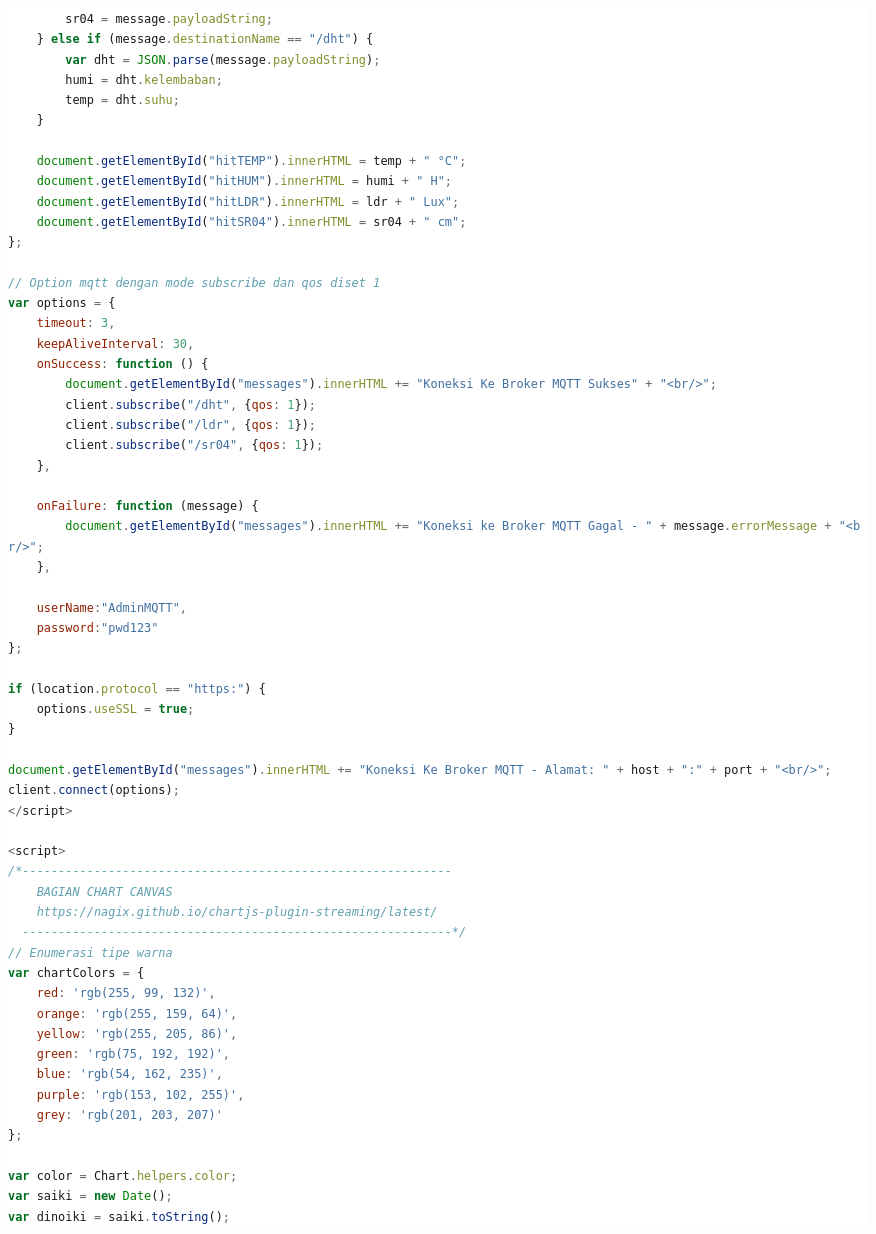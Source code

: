```javascript
		sr04 = message.payloadString;
	} else if (message.destinationName == "/dht") {
		var dht = JSON.parse(message.payloadString);
		humi = dht.kelembaban;
		temp = dht.suhu;
	}
	
	document.getElementById("hitTEMP").innerHTML = temp + " °C";
	document.getElementById("hitHUM").innerHTML = humi + " H";
	document.getElementById("hitLDR").innerHTML = ldr + " Lux";
	document.getElementById("hitSR04").innerHTML = sr04 + " cm";	
};

// Option mqtt dengan mode subscribe dan qos diset 1
var options = {
    timeout: 3,
    keepAliveInterval: 30,
    onSuccess: function () {
		document.getElementById("messages").innerHTML += "Koneksi Ke Broker MQTT Sukses" + "<br/>";				
        client.subscribe("/dht", {qos: 1});
		client.subscribe("/ldr", {qos: 1});
		client.subscribe("/sr04", {qos: 1});
    },

    onFailure: function (message) {
		document.getElementById("messages").innerHTML += "Koneksi ke Broker MQTT Gagal - " + message.errorMessage + "<br/>";                
    },
			
	userName:"AdminMQTT",
	password:"pwd123"
};

if (location.protocol == "https:") {
    options.useSSL = true;
}
        
document.getElementById("messages").innerHTML += "Koneksi Ke Broker MQTT - Alamat: " + host + ":" + port + "<br/>";
client.connect(options);
</script>

<script>
/*------------------------------------------------------------
	BAGIAN CHART CANVAS
	https://nagix.github.io/chartjs-plugin-streaming/latest/
  ------------------------------------------------------------*/  
// Enumerasi tipe warna  
var chartColors = {
	red: 'rgb(255, 99, 132)',
	orange: 'rgb(255, 159, 64)',
	yellow: 'rgb(255, 205, 86)',
	green: 'rgb(75, 192, 192)',
	blue: 'rgb(54, 162, 235)',
	purple: 'rgb(153, 102, 255)',
	grey: 'rgb(201, 203, 207)'
};

var color = Chart.helpers.color;
var saiki = new Date();
var dinoiki = saiki.toString();

```